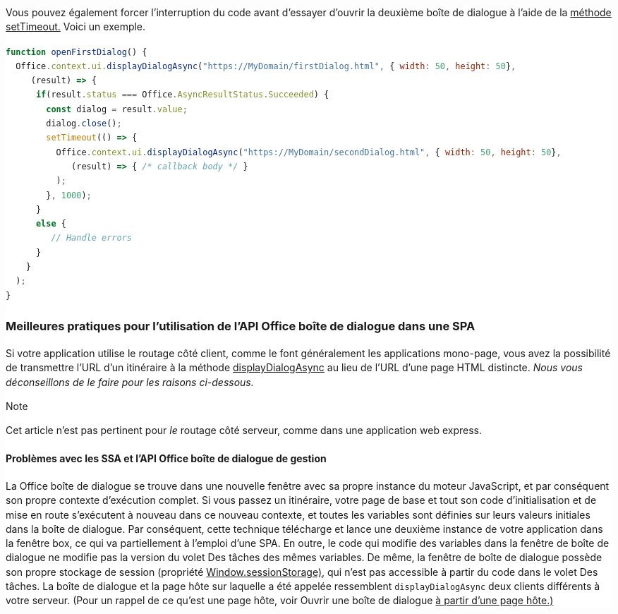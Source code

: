 Vous pouvez également forcer l’interruption du code avant d’essayer d’ouvrir la deuxième boîte de dialogue à l’aide de la [méthode setTimeout.](https://www.w3schools.com/jsref/met_win_settimeout.asp) Voici un exemple.

```javascript
function openFirstDialog() {
  Office.context.ui.displayDialogAsync("https://MyDomain/firstDialog.html", { width: 50, height: 50},
     (result) => {
      if(result.status === Office.AsyncResultStatus.Succeeded) {
        const dialog = result.value;
        dialog.close();
        setTimeout(() => { 
          Office.context.ui.displayDialogAsync("https://MyDomain/secondDialog.html", { width: 50, height: 50},
             (result) => { /* callback body */ }
          );
        }, 1000);
      }
      else {
         // Handle errors
      }
    }
  );
}
```

### <a name="best-practices-for-using-the-office-dialog-api-in-an-spa"></a>Meilleures pratiques pour l’utilisation de l’API Office boîte de dialogue dans une SPA

Si votre application utilise le routage côté client, comme le font généralement les applications mono-page, vous avez la possibilité de transmettre l’URL d’un itinéraire à la méthode [displayDialogAsync](/javascript/api/office/office.ui) au lieu de l’URL d’une page HTML distincte. *Nous vous déconseillons de le faire pour les raisons ci-dessous.*

> [!NOTE]
> Cet article n’est pas pertinent pour *le* routage côté serveur, comme dans une application web express.

#### <a name="problems-with-spas-and-the-office-dialog-api"></a>Problèmes avec les SSA et l’API Office boîte de dialogue de gestion

La Office boîte de dialogue se trouve dans une nouvelle fenêtre avec sa propre instance du moteur JavaScript, et par conséquent son propre contexte d’exécution complet. Si vous passez un itinéraire, votre page de base et tout son code d’initialisation et de mise en route s’exécutent à nouveau dans ce nouveau contexte, et toutes les variables sont définies sur leurs valeurs initiales dans la boîte de dialogue. Par conséquent, cette technique télécharge et lance une deuxième instance de votre application dans la fenêtre box, ce qui va partiellement à l’emploi d’une SPA. En outre, le code qui modifie des variables dans la fenêtre de boîte de dialogue ne modifie pas la version du volet Des tâches des mêmes variables. De même, la fenêtre de boîte de dialogue possède son propre stockage de session (propriété [Window.sessionStorage),](https://developer.mozilla.org/docs/Web/API/Window/sessionStorage) qui n’est pas accessible à partir du code dans le volet Des tâches. La boîte de dialogue et la page hôte sur laquelle a été appelée ressemblent `displayDialogAsync` deux clients différents à votre serveur. (Pour un rappel de ce qu’est une page hôte, voir Ouvrir une boîte de dialogue [à partir d’une page hôte.)](dialog-api-in-office-add-ins.md#open-a-dialog-box-from-a-host-page)
